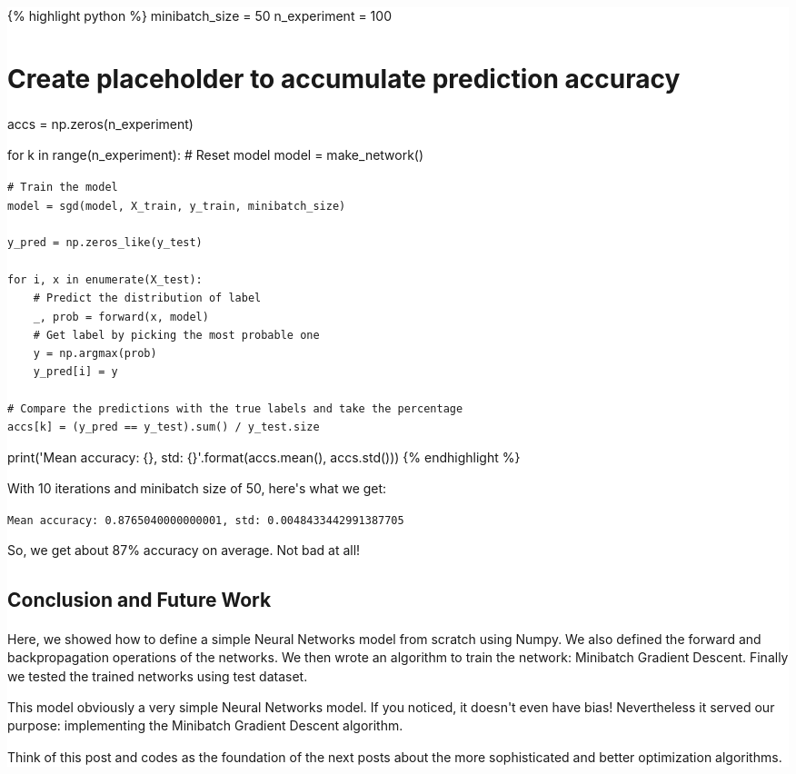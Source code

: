 {% highlight python %}
minibatch_size = 50
n_experiment = 100

# Create placeholder to accumulate prediction accuracy

accs = np.zeros(n_experiment)

for k in range(n_experiment): # Reset model
model = make_network()

    # Train the model
    model = sgd(model, X_train, y_train, minibatch_size)

    y_pred = np.zeros_like(y_test)

    for i, x in enumerate(X_test):
        # Predict the distribution of label
        _, prob = forward(x, model)
        # Get label by picking the most probable one
        y = np.argmax(prob)
        y_pred[i] = y

    # Compare the predictions with the true labels and take the percentage
    accs[k] = (y_pred == y_test).sum() / y_test.size

print('Mean accuracy: {}, std: {}'.format(accs.mean(), accs.std()))
{% endhighlight %}

With 10 iterations and minibatch size of 50, here's what we get:

```
Mean accuracy: 0.8765040000000001, std: 0.0048433442991387705
```

So, we get about 87% accuracy on average. Not bad at all!

<h2 class="section-heading">Conclusion and Future Work</h2>

Here, we showed how to define a simple Neural Networks model from scratch using Numpy. We also defined the forward and backpropagation operations of the networks. We then wrote an algorithm to train the network: Minibatch Gradient Descent. Finally we tested the trained networks using test dataset.

This model obviously a very simple Neural Networks model. If you noticed, it doesn't even have bias! Nevertheless it served our purpose: implementing the Minibatch Gradient Descent algorithm.

Think of this post and codes as the foundation of the next posts about the more sophisticated and better optimization algorithms.
